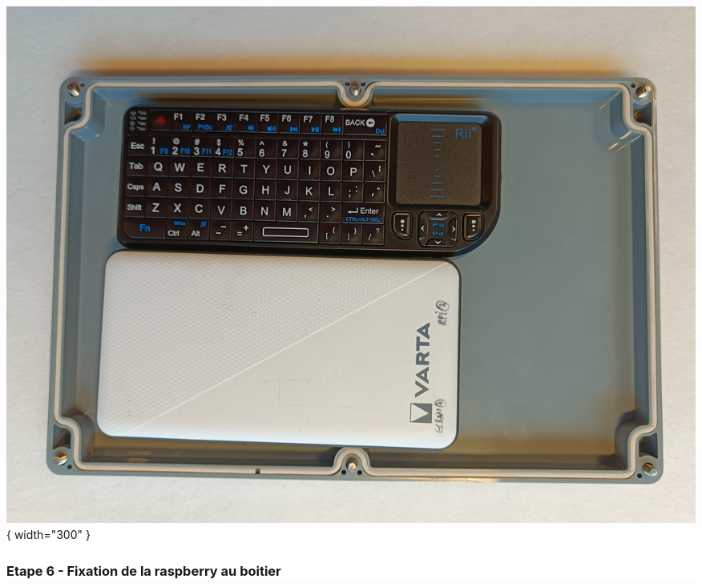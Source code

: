  ![fixer_batterie_clavier](../../pictures/assembly_guide/boitier/fixer_batterie_clavier.jpg){ width="300" }


### Etape 6 - Fixation de la raspberry au boitier
